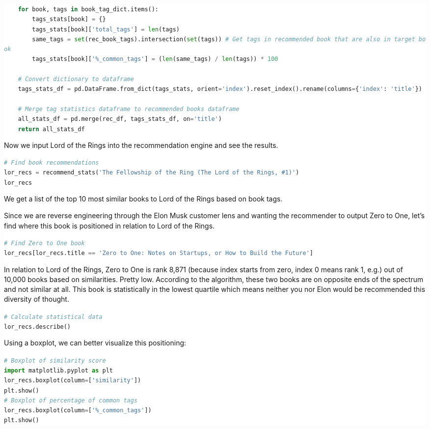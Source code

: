 ```python id="ep8Z1ZA2qc-t"
    for book, tags in book_tag_dict.items():
        tags_stats[book] = {}
        tags_stats[book]['total_tags'] = len(tags)
        same_tags = set(rec_book_tags).intersection(set(tags)) # Get tags in recommended book that are also in target book
        tags_stats[book]['%_common_tags'] = (len(same_tags) / len(tags)) * 100
    
    # Convert dictionary to dataframe
    tags_stats_df = pd.DataFrame.from_dict(tags_stats, orient='index').reset_index().rename(columns={'index': 'title'})
    
    # Merge tag statistics dataframe to recommended books dataframe
    all_stats_df = pd.merge(rec_df, tags_stats_df, on='title')
    return all_stats_df
```


Now we input Lord of the Rings into the recommendation engine and see the results.


```python colab={"base_uri": "https://localhost:8080/", "height": 1000} id="GmZiE-_IsBGY" outputId="08f03d81-cffa-4c8d-b18b-4bfd9697f72b"
# Find book recommendations
lor_recs = recommend_stats('The Fellowship of the Ring (The Lord of the Rings, #1)')
lor_recs
```


We get a list of the top 10 most similar books to Lord of the Rings based on book tags. 



Since we are reverse engineering through the Elon Musk customer lens and wanting the recommender to output Zero to One, let’s find where this book is positioned in relation to Lord of the Rings.


```python colab={"base_uri": "https://localhost:8080/", "height": 80} id="wbxVBTbKsDw6" outputId="52852372-997b-4b94-9789-ddde29edde46"
# Find Zero to One book
lor_recs[lor_recs.title == 'Zero to One: Notes on Startups, or How to Build the Future']
```


In relation to Lord of the Rings, Zero to One is rank 8,871 (because index starts from zero, index 0 means rank 1, e.g.) out of 10,000 books based on similarities. Pretty low. According to the algorithm, these two books are on opposite ends of the spectrum and not similar at all. This book is statistically in the lowest quartile which means neither you nor Elon would be recommended this diversity of thought.


```python colab={"base_uri": "https://localhost:8080/", "height": 297} id="g5gDZAM2sQT9" outputId="a58fee79-ada9-4203-fafb-aab3fea4519f"
# Calculate statistical data
lor_recs.describe()
```


Using a boxplot, we can better visualize this positioning:



```python colab={"base_uri": "https://localhost:8080/", "height": 514} id="g0mISXNNtW5G" outputId="a8644a16-23bc-4048-faaa-0195e5c6ac5c"
# Boxplot of similarity score
import matplotlib.pyplot as plt
lor_recs.boxplot(column=['similarity'])
plt.show()
# Boxplot of percentage of common tags
lor_recs.boxplot(column=['%_common_tags'])
plt.show()
```
